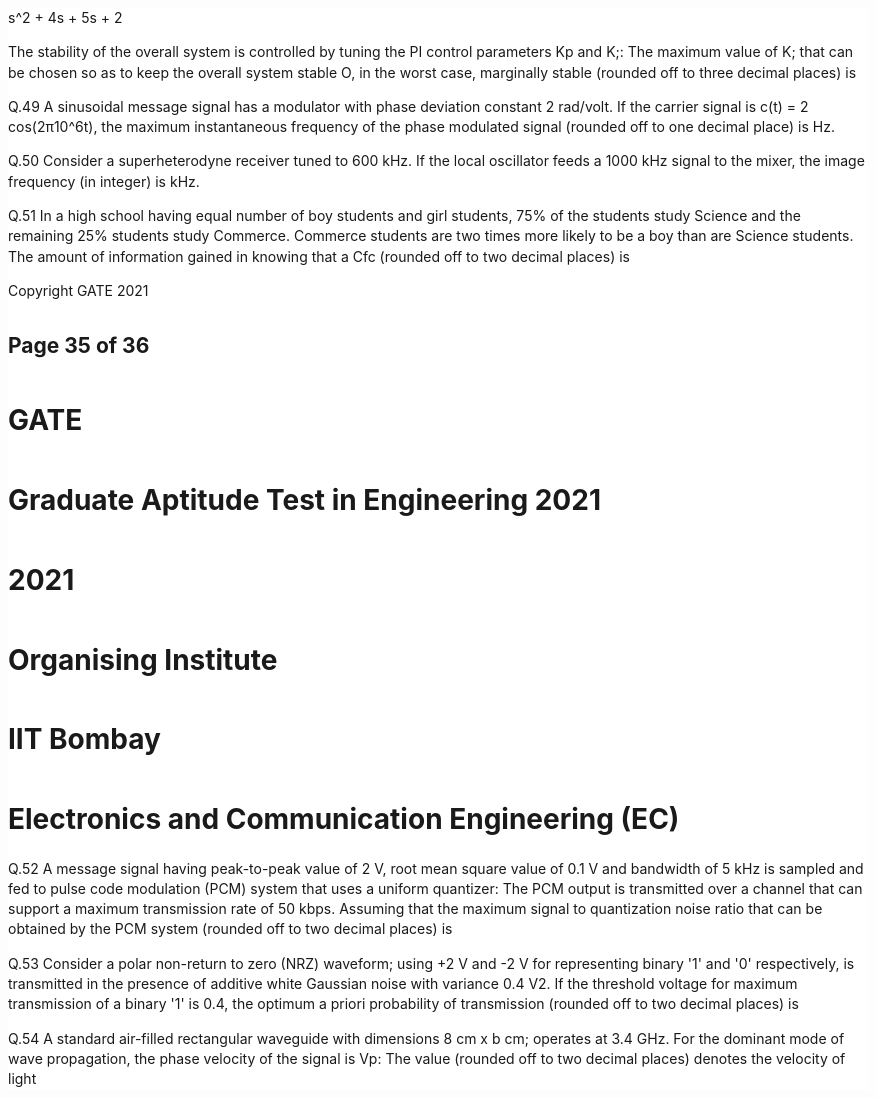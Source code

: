 s^2 + 4s + 5s + 2

The stability of the overall system is controlled by tuning the PI control parameters Kp and K;: The maximum value of K; that can be chosen so as to keep the overall system stable O, in the worst case, marginally stable (rounded off to three decimal places) is

Q.49 A sinusoidal message signal has a modulator with phase deviation constant 2 rad/volt. If the carrier signal is c(t) = 2 cos(2π10^6t), the maximum instantaneous frequency of the phase modulated signal (rounded off to one decimal place) is Hz.

Q.50 Consider a superheterodyne receiver tuned to 600 kHz. If the local oscillator feeds a 1000 kHz signal to the mixer, the image frequency (in integer) is kHz.

Q.51 In a high school having equal number of boy students and girl students, 75% of the students study Science and the remaining 25% students study Commerce. Commerce students are two times more likely to be a boy than are Science students. The amount of information gained in knowing that a Cfc (rounded off to two decimal places) is

Copyright GATE 2021

Page 35 of 36
---
# GATE

# Graduate Aptitude Test in Engineering 2021

# 2021

# Organising Institute

# IIT Bombay

# Electronics and Communication Engineering (EC)

Q.52 A message signal having peak-to-peak value of 2 V, root mean square value of 0.1 V and bandwidth of 5 kHz is sampled and fed to pulse code modulation (PCM) system that uses a uniform quantizer: The PCM output is transmitted over a channel that can support a maximum transmission rate of 50 kbps. Assuming that the maximum signal to quantization noise ratio that can be obtained by the PCM system (rounded off to two decimal places) is

Q.53 Consider a polar non-return to zero (NRZ) waveform; using +2 V and -2 V for representing binary '1' and '0' respectively, is transmitted in the presence of additive white Gaussian noise with variance 0.4 V2. If the threshold voltage for maximum transmission of a binary '1' is 0.4, the optimum a priori probability of transmission (rounded off to two decimal places) is

Q.54 A standard air-filled rectangular waveguide with dimensions 8 cm x b cm; operates at 3.4 GHz. For the dominant mode of wave propagation, the phase velocity of the signal is Vp: The value (rounded off to two decimal places) denotes the velocity of light

